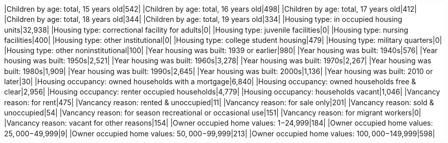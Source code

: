 |Children by age: total, 15 years old|542|
|Children by age: total, 16 years old|498|
|Children by age: total, 17 years old|412|
|Children by age: total, 18 years old|344|
|Children by age: total, 19 years old|334|
|Housing type: in occupied housing units|32,938|
|Housing type: correctional facility for adults|0|
|Housing type: juvenile facilities|0|
|Housing type: nursing facilities|400|
|Housing type: other institutional|0|
|Housing type: college student housing|479|
|Housing type: military quarters|0|
|Housing type: other noninstitutional|100|
|Year housing was built: 1939 or earlier|980|
|Year housing was built: 1940s|576|
|Year housing was built: 1950s|2,521|
|Year housing was built: 1960s|3,278|
|Year housing was built: 1970s|2,267|
|Year housing was built: 1980s|1,909|
|Year housing was built: 1990s|2,645|
|Year housing was built: 2000s|1,136|
|Year housing was built: 2010 or later|30|
|Housing occupancy: owned households with a mortgage|6,840|
|Housing occupancy: owned households free & clear|2,956|
|Housing occupancy: renter occupied households|4,779|
|Housing occupancy: households vacant|1,046|
|Vancancy reason: for rent|475|
|Vancancy reason: rented & unoccupied|11|
|Vancancy reason: for sale only|201|
|Vancancy reason: sold & unoccupied|54|
|Vancancy reason: for season recreational or occasional use|151|
|Vancancy reason: for migrant workers|0|
|Vancancy reason: vacant for other reasons|154|
|Owner occupied home values: $1-$24,999|184|
|Owner occupied home values: $25,000-$49,999|9|
|Owner occupied home values: $50,000-$99,999|213|
|Owner occupied home values: $100,000-$149,999|598|